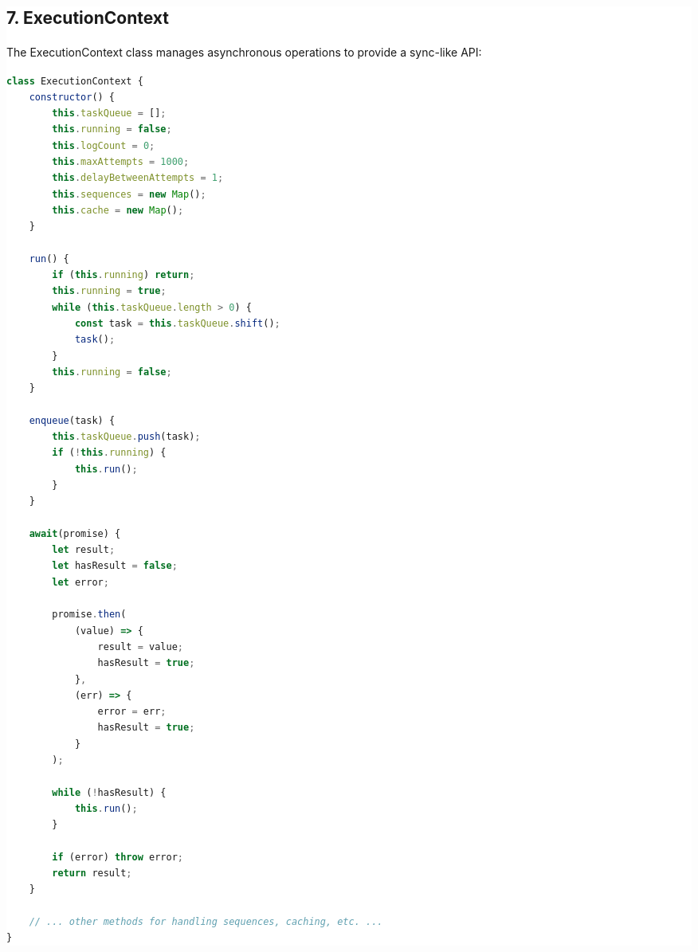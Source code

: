 ## 7. ExecutionContext

The ExecutionContext class manages asynchronous operations to provide a sync-like API:

```javascript
class ExecutionContext {
    constructor() {
        this.taskQueue = [];
        this.running = false;
        this.logCount = 0;
        this.maxAttempts = 1000;
        this.delayBetweenAttempts = 1;
        this.sequences = new Map();
        this.cache = new Map();
    }

    run() {
        if (this.running) return;
        this.running = true;
        while (this.taskQueue.length > 0) {
            const task = this.taskQueue.shift();
            task();
        }
        this.running = false;
    }

    enqueue(task) {
        this.taskQueue.push(task);
        if (!this.running) {
            this.run();
        }
    }

    await(promise) {
        let result;
        let hasResult = false;
        let error;

        promise.then(
            (value) => {
                result = value;
                hasResult = true;
            },
            (err) => {
                error = err;
                hasResult = true;
            }
        );

        while (!hasResult) {
            this.run();
        }

        if (error) throw error;
        return result;
    }

    // ... other methods for handling sequences, caching, etc. ...
}
```
